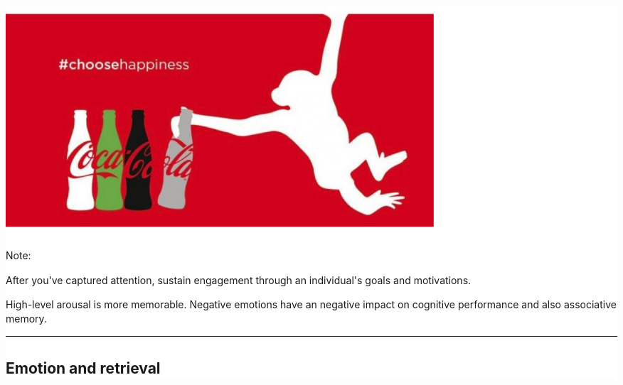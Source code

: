 <img src="images/emotions-in-advertising-happiness.png" width="70%" height="70%">

Note:

After you've captured attention, sustain engagement through an individual's goals and motivations.

High-level arousal is more memorable. Negative emotions have an negative impact on cognitive performance and also associative memory.

---

## Emotion and retrieval
